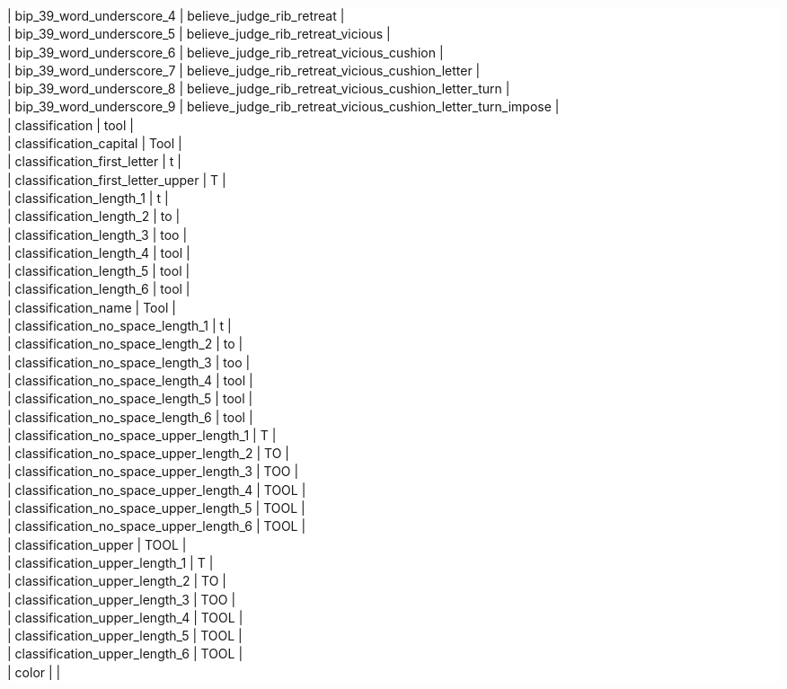 | bip_39_word_underscore_4 | believe_judge_rib_retreat |  
| bip_39_word_underscore_5 | believe_judge_rib_retreat_vicious |  
| bip_39_word_underscore_6 | believe_judge_rib_retreat_vicious_cushion |  
| bip_39_word_underscore_7 | believe_judge_rib_retreat_vicious_cushion_letter |  
| bip_39_word_underscore_8 | believe_judge_rib_retreat_vicious_cushion_letter_turn |  
| bip_39_word_underscore_9 | believe_judge_rib_retreat_vicious_cushion_letter_turn_impose |  
| classification | tool |  
| classification_capital | Tool |  
| classification_first_letter | t |  
| classification_first_letter_upper | T |  
| classification_length_1 | t |  
| classification_length_2 | to |  
| classification_length_3 | too |  
| classification_length_4 | tool |  
| classification_length_5 | tool |  
| classification_length_6 | tool |  
| classification_name | Tool |  
| classification_no_space_length_1 | t |  
| classification_no_space_length_2 | to |  
| classification_no_space_length_3 | too |  
| classification_no_space_length_4 | tool |  
| classification_no_space_length_5 | tool |  
| classification_no_space_length_6 | tool |  
| classification_no_space_upper_length_1 | T |  
| classification_no_space_upper_length_2 | TO |  
| classification_no_space_upper_length_3 | TOO |  
| classification_no_space_upper_length_4 | TOOL |  
| classification_no_space_upper_length_5 | TOOL |  
| classification_no_space_upper_length_6 | TOOL |  
| classification_upper | TOOL |  
| classification_upper_length_1 | T |  
| classification_upper_length_2 | TO |  
| classification_upper_length_3 | TOO |  
| classification_upper_length_4 | TOOL |  
| classification_upper_length_5 | TOOL |  
| classification_upper_length_6 | TOOL |  
| color |  |  